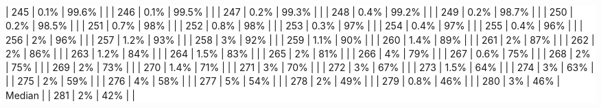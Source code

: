 | 245 | 0.1% | 99.6% |  |
| 246 | 0.1% | 99.5% |  |
| 247 | 0.2% | 99.3% |  |
| 248 | 0.4% | 99.2% |  |
| 249 | 0.2% | 98.7% |  |
| 250 | 0.2% | 98.5% |  |
| 251 | 0.7% | 98% |  |
| 252 | 0.8% | 98% |  |
| 253 | 0.3% | 97% |  |
| 254 | 0.4% | 97% |  |
| 255 | 0.4% | 96% |  |
| 256 | 2% | 96% |  |
| 257 | 1.2% | 93% |  |
| 258 | 3% | 92% |  |
| 259 | 1.1% | 90% |  |
| 260 | 1.4% | 89% |  |
| 261 | 2% | 87% |  |
| 262 | 2% | 86% |  |
| 263 | 1.2% | 84% |  |
| 264 | 1.5% | 83% |  |
| 265 | 2% | 81% |  |
| 266 | 4% | 79% |  |
| 267 | 0.6% | 75% |  |
| 268 | 2% | 75% |  |
| 269 | 2% | 73% |  |
| 270 | 1.4% | 71% |  |
| 271 | 3% | 70% |  |
| 272 | 3% | 67% |  |
| 273 | 1.5% | 64% |  |
| 274 | 3% | 63% |  |
| 275 | 2% | 59% |  |
| 276 | 4% | 58% |  |
| 277 | 5% | 54% |  |
| 278 | 2% | 49% |  |
| 279 | 0.8% | 46% |  |
| 280 | 3% | 46% | Median |
| 281 | 2% | 42% |  |